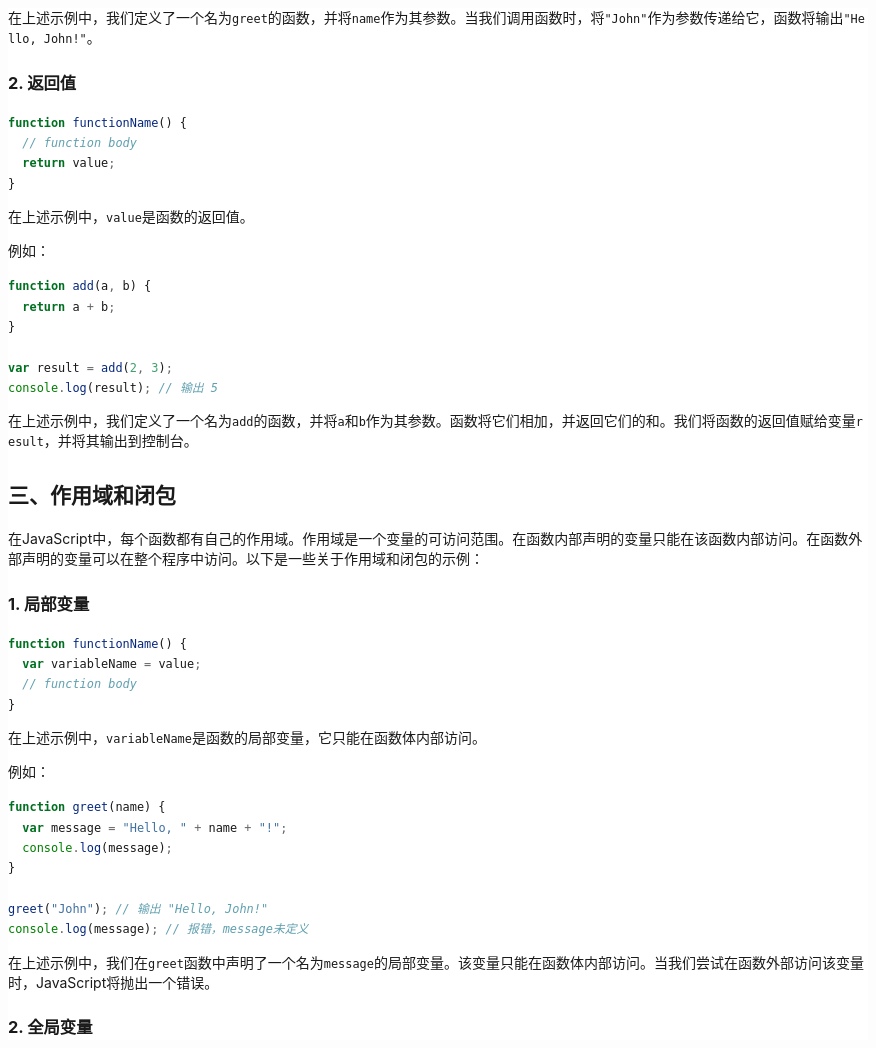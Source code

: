 在上述示例中，我们定义了一个名为`greet`的函数，并将`name`作为其参数。当我们调用函数时，将`"John"`作为参数传递给它，函数将输出`"Hello, John!"`。

### 2. 返回值

```javascript
function functionName() {
  // function body
  return value;
}
```

在上述示例中，`value`是函数的返回值。

例如：

```javascript
function add(a, b) {
  return a + b;
}

var result = add(2, 3);
console.log(result); // 输出 5
```

在上述示例中，我们定义了一个名为`add`的函数，并将`a`和`b`作为其参数。函数将它们相加，并返回它们的和。我们将函数的返回值赋给变量`result`，并将其输出到控制台。

## 三、作用域和闭包

在JavaScript中，每个函数都有自己的作用域。作用域是一个变量的可访问范围。在函数内部声明的变量只能在该函数内部访问。在函数外部声明的变量可以在整个程序中访问。以下是一些关于作用域和闭包的示例：

### 1. 局部变量

```javascript
function functionName() {
  var variableName = value;
  // function body
}
```

在上述示例中，`variableName`是函数的局部变量，它只能在函数体内部访问。

例如：

```javascript
function greet(name) {
  var message = "Hello, " + name + "!";
  console.log(message);
}

greet("John"); // 输出 "Hello, John!"
console.log(message); // 报错，message未定义
```

在上述示例中，我们在`greet`函数中声明了一个名为`message`的局部变量。该变量只能在函数体内部访问。当我们尝试在函数外部访问该变量时，JavaScript将抛出一个错误。

### 2. 全局变量
